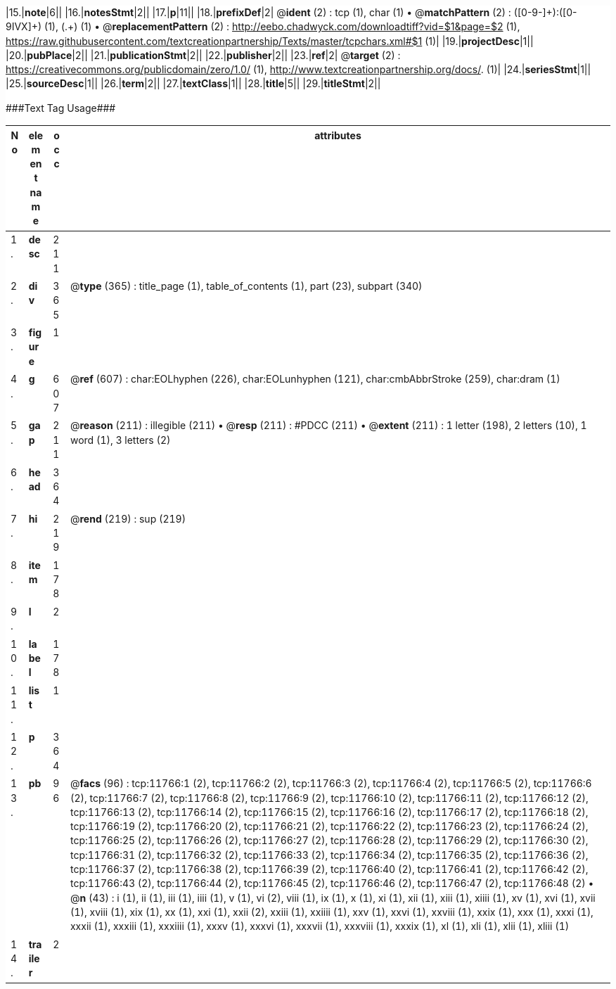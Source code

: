 |15.|__note__|6||
|16.|__notesStmt__|2||
|17.|__p__|11||
|18.|__prefixDef__|2| @__ident__ (2) : tcp (1), char (1)  •  @__matchPattern__ (2) : ([0-9\-]+):([0-9IVX]+) (1), (.+) (1)  •  @__replacementPattern__ (2) : http://eebo.chadwyck.com/downloadtiff?vid=$1&page=$2 (1), https://raw.githubusercontent.com/textcreationpartnership/Texts/master/tcpchars.xml#$1 (1)|
|19.|__projectDesc__|1||
|20.|__pubPlace__|2||
|21.|__publicationStmt__|2||
|22.|__publisher__|2||
|23.|__ref__|2| @__target__ (2) : https://creativecommons.org/publicdomain/zero/1.0/ (1), http://www.textcreationpartnership.org/docs/. (1)|
|24.|__seriesStmt__|1||
|25.|__sourceDesc__|1||
|26.|__term__|2||
|27.|__textClass__|1||
|28.|__title__|5||
|29.|__titleStmt__|2||


###Text Tag Usage###

|No|element name|occ|attributes|
|---|---|---|---|
|1.|__desc__|211||
|2.|__div__|365| @__type__ (365) : title_page (1), table_of_contents (1), part (23), subpart (340)|
|3.|__figure__|1||
|4.|__g__|607| @__ref__ (607) : char:EOLhyphen (226), char:EOLunhyphen (121), char:cmbAbbrStroke (259), char:dram (1)|
|5.|__gap__|211| @__reason__ (211) : illegible (211)  •  @__resp__ (211) : #PDCC (211)  •  @__extent__ (211) : 1 letter (198), 2 letters (10), 1 word (1), 3 letters (2)|
|6.|__head__|364||
|7.|__hi__|219| @__rend__ (219) : sup (219)|
|8.|__item__|178||
|9.|__l__|2||
|10.|__label__|178||
|11.|__list__|1||
|12.|__p__|364||
|13.|__pb__|96| @__facs__ (96) : tcp:11766:1 (2), tcp:11766:2 (2), tcp:11766:3 (2), tcp:11766:4 (2), tcp:11766:5 (2), tcp:11766:6 (2), tcp:11766:7 (2), tcp:11766:8 (2), tcp:11766:9 (2), tcp:11766:10 (2), tcp:11766:11 (2), tcp:11766:12 (2), tcp:11766:13 (2), tcp:11766:14 (2), tcp:11766:15 (2), tcp:11766:16 (2), tcp:11766:17 (2), tcp:11766:18 (2), tcp:11766:19 (2), tcp:11766:20 (2), tcp:11766:21 (2), tcp:11766:22 (2), tcp:11766:23 (2), tcp:11766:24 (2), tcp:11766:25 (2), tcp:11766:26 (2), tcp:11766:27 (2), tcp:11766:28 (2), tcp:11766:29 (2), tcp:11766:30 (2), tcp:11766:31 (2), tcp:11766:32 (2), tcp:11766:33 (2), tcp:11766:34 (2), tcp:11766:35 (2), tcp:11766:36 (2), tcp:11766:37 (2), tcp:11766:38 (2), tcp:11766:39 (2), tcp:11766:40 (2), tcp:11766:41 (2), tcp:11766:42 (2), tcp:11766:43 (2), tcp:11766:44 (2), tcp:11766:45 (2), tcp:11766:46 (2), tcp:11766:47 (2), tcp:11766:48 (2)  •  @__n__ (43) : i (1), ii (1), iii (1), iiii (1), v (1), vi (2), viii (1), ix (1), x (1), xi (1), xii (1), xiii (1), xiiii (1), xv (1), xvi (1), xvii (1), xviii (1), xix (1), xx (1), xxi (1), xxii (2), xxiii (1), xxiiii (1), xxv (1), xxvi (1), xxviii (1), xxix (1), xxx (1), xxxi (1), xxxii (1), xxxiii (1), xxxiiii (1), xxxv (1), xxxvi (1), xxxvii (1), xxxviii (1), xxxix (1), xl (1), xli (1), xlii (1), xliii (1)|
|14.|__trailer__|2||
